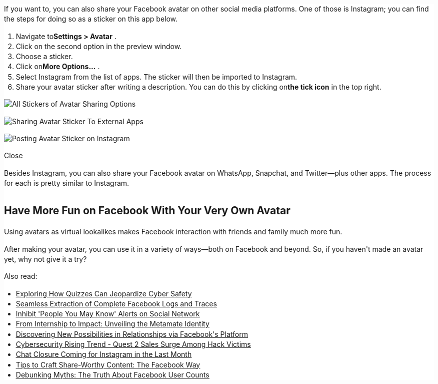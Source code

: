  If you want to, you can also share your Facebook avatar on other social media platforms. One of those is Instagram; you can find the steps for doing so as a sticker on this app below.

1. Navigate to**Settings > Avatar** .
2. Click on the second option in the preview window.
3. Choose a sticker.
4. Click on**More Options...** .
5. Select Instagram from the list of apps. The sticker will then be imported to Instagram.
6. Share your avatar sticker after writing a description. You can do this by clicking on**the tick icon** in the top right.

![All Stickers of Avatar Sharing Options](https://static1.makeuseofimages.com/wordpress/wp-content/uploads/2021/06/All-Stickers-of-Avatar-Sharing-Options.jpg)

![Sharing Avatar Sticker To External Apps](https://static1.makeuseofimages.com/wordpress/wp-content/uploads/2021/06/Sharing-Avatar-Sticker-To-External-Apps.jpg)

![Posting Avatar Sticker on Instagram](https://static1.makeuseofimages.com/wordpress/wp-content/uploads/2021/06/Posting-Avatar-Sticker-on-Instagram.jpg)

Close

 Besides Instagram, you can also share your Facebook avatar on WhatsApp, Snapchat, and Twitter—plus other apps. The process for each is pretty similar to Instagram.

## Have More Fun on Facebook With Your Very Own Avatar

 Using avatars as virtual lookalikes makes Facebook interaction with friends and family much more fun.

 After making your avatar, you can use it in a variety of ways—both on Facebook and beyond. So, if you haven't made an avatar yet, why not give it a try?


<ins class="adsbygoogle"
     style="display:block"
     data-ad-format="autorelaxed"
     data-ad-client="ca-pub-7571918770474297"
     data-ad-slot="1223367746"></ins>



<ins class="adsbygoogle"
     style="display:block"
     data-ad-client="ca-pub-7571918770474297"
     data-ad-slot="8358498916"
     data-ad-format="auto"
     data-full-width-responsive="true"></ins>

<span class="atpl-alsoreadstyle">Also read:</span>
<div><ul>
<li><a href="https://facebook.techidaily.com/exploring-how-quizzes-can-jeopardize-cyber-safety/"><u>Exploring How Quizzes Can Jeopardize Cyber Safety</u></a></li>
<li><a href="https://facebook.techidaily.com/seamless-extraction-of-complete-facebook-logs-and-traces/"><u>Seamless Extraction of Complete Facebook Logs and Traces</u></a></li>
<li><a href="https://facebook.techidaily.com/inhibit-people-you-may-know-alerts-on-social-network/"><u>Inhibit 'People You May Know' Alerts on Social Network</u></a></li>
<li><a href="https://facebook.techidaily.com/from-internship-to-impact-unveiling-the-metamate-identity/"><u>From Internship to Impact: Unveiling the Metamate Identity</u></a></li>
<li><a href="https://facebook.techidaily.com/discovering-new-possibilities-in-relationships-via-facebooks-platform/"><u>Discovering New Possibilities in Relationships via Facebook's Platform</u></a></li>
<li><a href="https://facebook.techidaily.com/cybersecurity-rising-trend-quest-2-sales-surge-among-hack-victims/"><u>Cybersecurity Rising Trend - Quest 2 Sales Surge Among Hack Victims</u></a></li>
<li><a href="https://facebook.techidaily.com/chat-closure-coming-for-instagram-in-the-last-month/"><u>Chat Closure Coming for Instagram in the Last Month</u></a></li>
<li><a href="https://facebook.techidaily.com/tips-to-craft-share-worthy-content-the-facebook-way/"><u>Tips to Craft Share-Worthy Content: The Facebook Way</u></a></li>
<li><a href="https://facebook.techidaily.com/debunking-myths-the-truth-about-facebook-user-counts/"><u>Debunking Myths: The Truth About Facebook User Counts</u></a></li>